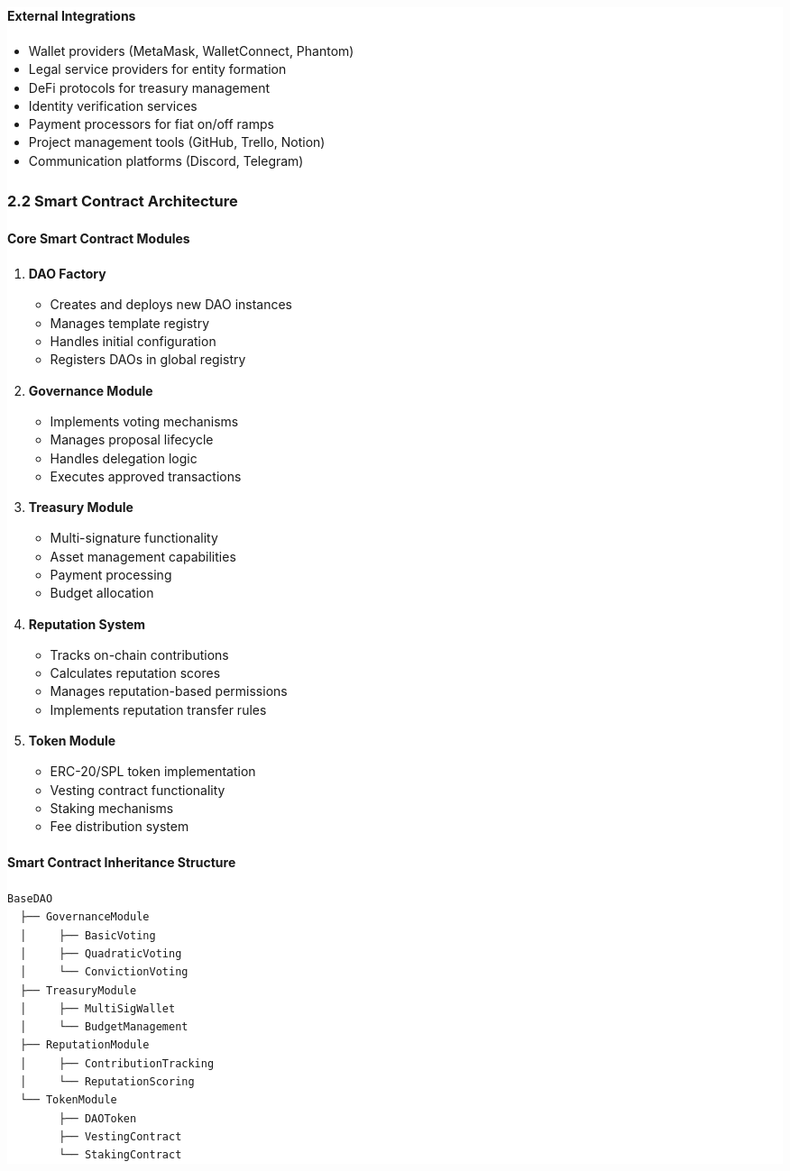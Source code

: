 #### External Integrations
- Wallet providers (MetaMask, WalletConnect, Phantom)
- Legal service providers for entity formation
- DeFi protocols for treasury management
- Identity verification services
- Payment processors for fiat on/off ramps
- Project management tools (GitHub, Trello, Notion)
- Communication platforms (Discord, Telegram)

### 2.2 Smart Contract Architecture

#### Core Smart Contract Modules
1. **DAO Factory**
   - Creates and deploys new DAO instances
   - Manages template registry
   - Handles initial configuration
   - Registers DAOs in global registry

2. **Governance Module**
   - Implements voting mechanisms
   - Manages proposal lifecycle
   - Handles delegation logic
   - Executes approved transactions

3. **Treasury Module**
   - Multi-signature functionality
   - Asset management capabilities
   - Payment processing
   - Budget allocation

4. **Reputation System**
   - Tracks on-chain contributions
   - Calculates reputation scores
   - Manages reputation-based permissions
   - Implements reputation transfer rules

5. **Token Module**
   - ERC-20/SPL token implementation
   - Vesting contract functionality
   - Staking mechanisms
   - Fee distribution system

#### Smart Contract Inheritance Structure
```
BaseDAO
  ├── GovernanceModule
  │     ├── BasicVoting
  │     ├── QuadraticVoting
  │     └── ConvictionVoting
  ├── TreasuryModule
  │     ├── MultiSigWallet
  │     └── BudgetManagement
  ├── ReputationModule
  │     ├── ContributionTracking
  │     └── ReputationScoring
  └── TokenModule
        ├── DAOToken
        ├── VestingContract
        └── StakingContract
```
